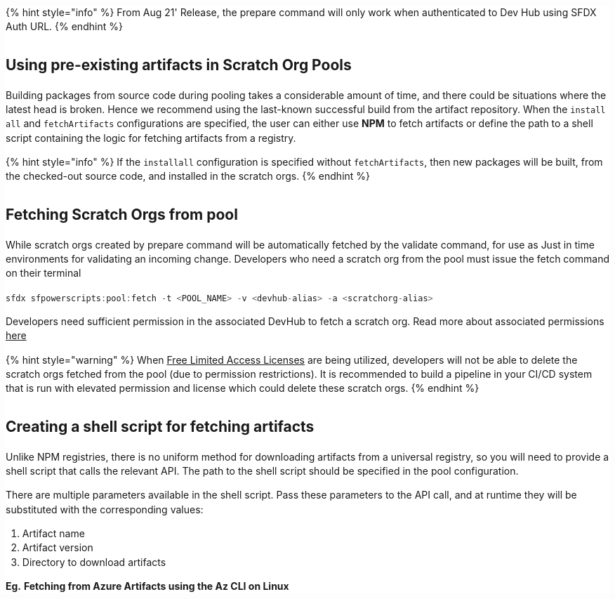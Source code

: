 {% hint style="info" %}
From Aug 21' Release, the prepare command will only work when authenticated to Dev Hub using SFDX Auth URL. 
{% endhint %}

## **Using pre-existing artifacts in Scratch Org Pools**

Building packages from source code during pooling takes a considerable amount of time, and there could be situations where the latest head is broken. Hence we recommend using the last-known successful build from the artifact repository. When the `installall` and `fetchArtifacts` configurations are specified, the user can either use **NPM** to fetch artifacts or define the path to a shell script containing the logic for fetching artifacts from a registry.  

{% hint style="info" %}
 If the `installall` configuration is specified without `fetchArtifacts`, then new packages will be built, from the checked-out source code, and installed in the scratch orgs.
{% endhint %}

## Fetching Scratch Orgs from pool

While scratch orgs created by prepare command will be automatically fetched by the validate command, for use as Just in time environments for validating an incoming change. Developers who need a scratch org from the pool must issue the fetch command on their terminal

```javascript
sfdx sfpowerscripts:pool:fetch -t <POOL_NAME> -v <devhub-alias> -a <scratchorg-alias>
```

Developers need sufficient permission in the associated DevHub to fetch a scratch org. Read more about associated permissions [here](https://sfpowerscripts.dxatscale.io/getting-started/prerequisites#grant-developers-access-to-scratch-org-pools)

{% hint style="warning" %}
When [Free Limited Access Licenses](https://developer.salesforce.com/docs/atlas.en-us.sfdx_dev.meta/sfdx_dev/dev_hub_license.htm) are being utilized, developers will not be able to delete the scratch orgs fetched from the pool \(due to permission restrictions\). It is recommended to build a pipeline in your CI/CD system that is run with elevated permission and license which could delete these scratch orgs.
{% endhint %}

## Creating a shell script for fetching artifacts

Unlike NPM registries, there is no uniform method for downloading artifacts from a universal registry, so you will need to provide a shell script that calls the relevant API. The path to the shell script should be specified in the pool configuration.

There are multiple parameters available in the shell script. Pass these parameters to the API call, and at runtime they will be substituted with the corresponding values:

1. Artifact name
2. Artifact version
3. Directory to download artifacts 

**Eg.** **Fetching from Azure Artifacts using the Az CLI on Linux**
